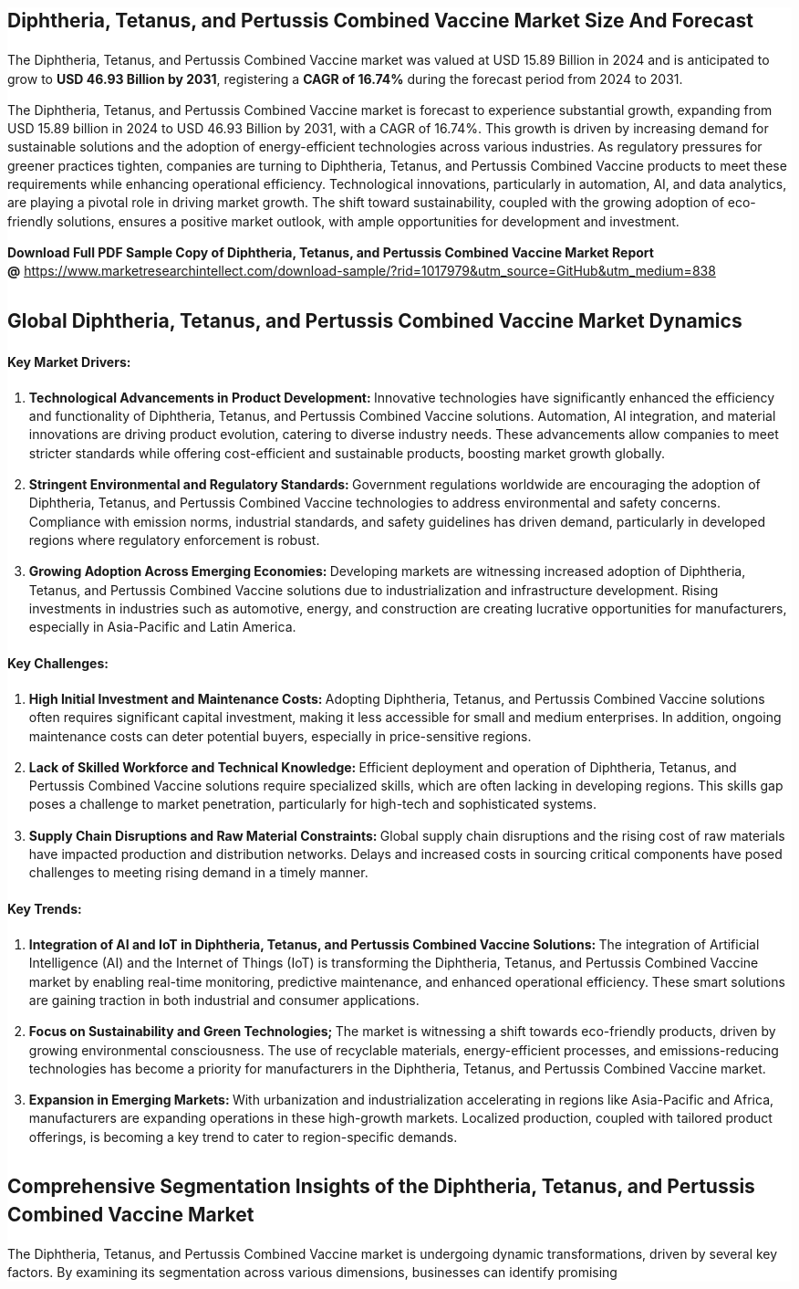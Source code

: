 <h2>Diphtheria, Tetanus, and Pertussis Combined Vaccine Market Size And Forecast</h2><p>The Diphtheria, Tetanus, and Pertussis Combined Vaccine market was valued at USD 15.89 Billion in 2024 and is anticipated to grow to <strong>USD 46.93 Billion by 2031</strong>, registering a <strong>CAGR of 16.74%</strong> during the forecast period from 2024 to 2031.</p><p>The Diphtheria, Tetanus, and Pertussis Combined Vaccine market is forecast to experience substantial growth, expanding from USD 15.89 billion in 2024 to USD 46.93 Billion by 2031, with a CAGR of 16.74%. This growth is driven by increasing demand for sustainable solutions and the adoption of energy-efficient technologies across various industries. As regulatory pressures for greener practices tighten, companies are turning to Diphtheria, Tetanus, and Pertussis Combined Vaccine products to meet these requirements while enhancing operational efficiency. Technological innovations, particularly in automation, AI, and data analytics, are playing a pivotal role in driving market growth. The shift toward sustainability, coupled with the growing adoption of eco-friendly solutions, ensures a positive market outlook, with ample opportunities for development and investment.</p><p><strong>Download Full PDF Sample Copy of Diphtheria, Tetanus, and Pertussis Combined Vaccine Market Report @</strong>&nbsp;<a href="https://www.marketresearchintellect.com/download-sample/?rid=1017979&amp;utm_source=GitHub&amp;utm_medium=838">https://www.marketresearchintellect.com/download-sample/?rid=1017979&amp;utm_source=GitHub&amp;utm_medium=838</a></p><h2>Global Diphtheria, Tetanus, and Pertussis Combined Vaccine Market Dynamics</h2><h4><strong>Key Market Drivers:</strong></h4><ol><li><p><strong>Technological Advancements in Product Development:&nbsp;</strong>Innovative technologies have significantly enhanced the efficiency and functionality of Diphtheria, Tetanus, and Pertussis Combined Vaccine solutions. Automation, AI integration, and material innovations are driving product evolution, catering to diverse industry needs. These advancements allow companies to meet stricter standards while offering cost-efficient and sustainable products, boosting market growth globally.</p></li><li><p><strong>Stringent Environmental and Regulatory Standards:&nbsp;</strong>Government regulations worldwide are encouraging the adoption of Diphtheria, Tetanus, and Pertussis Combined Vaccine technologies to address environmental and safety concerns. Compliance with emission norms, industrial standards, and safety guidelines has driven demand, particularly in developed regions where regulatory enforcement is robust.</p></li><li><p><strong>Growing Adoption Across Emerging Economies:&nbsp;</strong>Developing markets are witnessing increased adoption of Diphtheria, Tetanus, and Pertussis Combined Vaccine solutions due to industrialization and infrastructure development. Rising investments in industries such as automotive, energy, and construction are creating lucrative opportunities for manufacturers, especially in Asia-Pacific and Latin America.</p></li></ol><h4><strong>Key Challenges:</strong></h4><ol><li><p><strong>High Initial Investment and Maintenance Costs:&nbsp;</strong>Adopting Diphtheria, Tetanus, and Pertussis Combined Vaccine solutions often requires significant capital investment, making it less accessible for small and medium enterprises. In addition, ongoing maintenance costs can deter potential buyers, especially in price-sensitive regions.</p></li><li><p><strong>Lack of Skilled Workforce and Technical Knowledge:&nbsp;</strong>Efficient deployment and operation of Diphtheria, Tetanus, and Pertussis Combined Vaccine solutions require specialized skills, which are often lacking in developing regions. This skills gap poses a challenge to market penetration, particularly for high-tech and sophisticated systems.</p></li><li><p><strong>Supply Chain Disruptions and Raw Material Constraints:&nbsp;</strong>Global supply chain disruptions and the rising cost of raw materials have impacted production and distribution networks. Delays and increased costs in sourcing critical components have posed challenges to meeting rising demand in a timely manner.</p></li></ol><h4><strong>Key Trends:</strong></h4><ol><li><p><strong>Integration of AI and IoT in Diphtheria, Tetanus, and Pertussis Combined Vaccine Solutions:&nbsp;</strong>The integration of Artificial Intelligence (AI) and the Internet of Things (IoT) is transforming the Diphtheria, Tetanus, and Pertussis Combined Vaccine market by enabling real-time monitoring, predictive maintenance, and enhanced operational efficiency. These smart solutions are gaining traction in both industrial and consumer applications.</p></li><li><p><strong>Focus on Sustainability and Green Technologies;&nbsp;</strong>The market is witnessing a shift towards eco-friendly products, driven by growing environmental consciousness. The use of recyclable materials, energy-efficient processes, and emissions-reducing technologies has become a priority for manufacturers in the Diphtheria, Tetanus, and Pertussis Combined Vaccine market.</p></li><li><p><strong>Expansion in Emerging Markets:&nbsp;</strong>With urbanization and industrialization accelerating in regions like Asia-Pacific and Africa, manufacturers are expanding operations in these high-growth markets. Localized production, coupled with tailored product offerings, is becoming a key trend to cater to region-specific demands.</p></li></ol><div class="article-main__content" data-test-id="publishing-text-block"><h2>Comprehensive Segmentation Insights of the Diphtheria, Tetanus, and Pertussis Combined Vaccine Market</h2><p>The Diphtheria, Tetanus, and Pertussis Combined Vaccine market is undergoing dynamic transformations, driven by several key factors. By examining its segmentation across various dimensions, businesses can identify promising